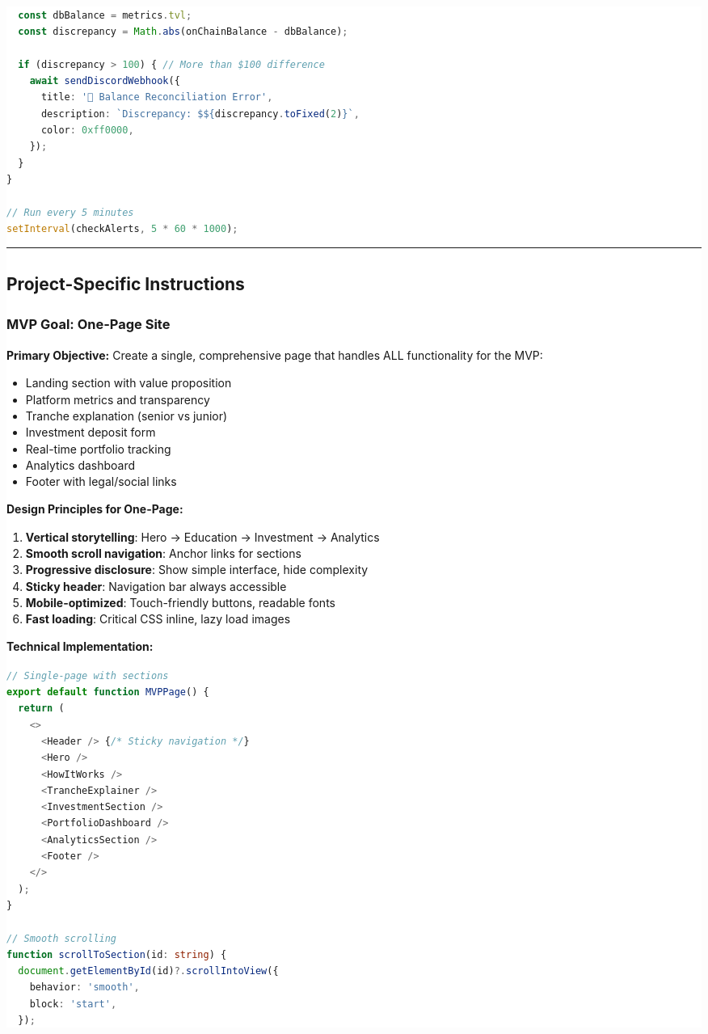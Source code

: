 ```typescript
  const dbBalance = metrics.tvl;
  const discrepancy = Math.abs(onChainBalance - dbBalance);

  if (discrepancy > 100) { // More than $100 difference
    await sendDiscordWebhook({
      title: '🔴 Balance Reconciliation Error',
      description: `Discrepancy: $${discrepancy.toFixed(2)}`,
      color: 0xff0000,
    });
  }
}

// Run every 5 minutes
setInterval(checkAlerts, 5 * 60 * 1000);
```

---

## Project-Specific Instructions

### MVP Goal: One-Page Site

**Primary Objective:**
Create a single, comprehensive page that handles ALL functionality for the MVP:
- Landing section with value proposition
- Platform metrics and transparency
- Tranche explanation (senior vs junior)
- Investment deposit form
- Real-time portfolio tracking
- Analytics dashboard
- Footer with legal/social links

**Design Principles for One-Page:**
1. **Vertical storytelling**: Hero → Education → Investment → Analytics
2. **Smooth scroll navigation**: Anchor links for sections
3. **Progressive disclosure**: Show simple interface, hide complexity
4. **Sticky header**: Navigation bar always accessible
5. **Mobile-optimized**: Touch-friendly buttons, readable fonts
6. **Fast loading**: Critical CSS inline, lazy load images

**Technical Implementation:**
```typescript
// Single-page with sections
export default function MVPPage() {
  return (
    <>
      <Header /> {/* Sticky navigation */}
      <Hero />
      <HowItWorks />
      <TrancheExplainer />
      <InvestmentSection />
      <PortfolioDashboard />
      <AnalyticsSection />
      <Footer />
    </>
  );
}

// Smooth scrolling
function scrollToSection(id: string) {
  document.getElementById(id)?.scrollIntoView({
    behavior: 'smooth',
    block: 'start',
  });
```